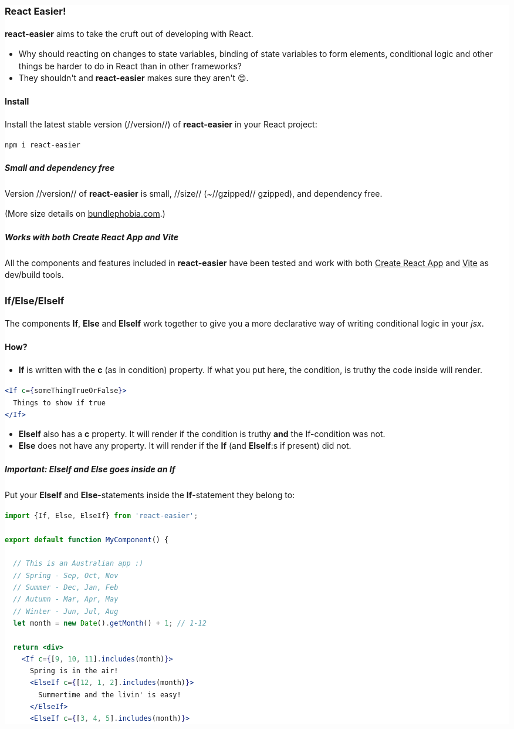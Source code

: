 ### React Easier!
**react-easier** aims to take the cruft out of developing with React. 

* Why should reacting on changes to state variables, binding of state variables to form elements, conditional logic and other things  be harder to do in React than in other frameworks?
* They shouldn't and **react-easier** makes sure they aren't 😊. 

#### Install
Install the latest stable version (//version//) of **react-easier** in your React project:

```js
npm i react-easier
```

##### Small and dependency free
Version //version// of **react-easier** is small, //size// (~//gzipped// gzipped), and dependency free. 

(More size details on [bundlephobia.com](https://bundlephobia.com/result?p=react-easier@//version//).)


##### Works with both Create React App and Vite
All the components and features included in **react-easier** have been tested and work with both [Create React App](https://create-react-app.dev/) and [Vite](https://vitejs.dev/) as dev/build tools.

### If/Else/ElseIf
The components **If**, **Else** and **ElseIf** work together to give you a more declarative way of writing conditional logic in your *jsx*.

#### How?
* **If** is written with the **c** (as in condition) property. If what you put here, the condition, is truthy the code inside will render.

```jsx
<If c={someThingTrueOrFalse}>
  Things to show if true
</If>
```

* **ElseIf** also has a **c** property. It will render if the condition is truthy **and** the If-condition was not.
* **Else** does not have any property. It will render if the **If** (and **ElseIf**:s if present) did not.

##### Important: ElseIf and Else goes inside an If
Put your **ElseIf** and **Else**-statements inside the **If**-statement they belong to:

```jsx
import {If, Else, ElseIf} from 'react-easier';

export default function MyComponent() {

  // This is an Australian app :)
  // Spring - Sep, Oct, Nov
  // Summer - Dec, Jan, Feb
  // Autumn - Mar, Apr, May
  // Winter - Jun, Jul, Aug
  let month = new Date().getMonth() + 1; // 1-12

  return <div>
    <If c={[9, 10, 11].includes(month)}>
      Spring is in the air!
      <ElseIf c={[12, 1, 2].includes(month)}>
        Summertime and the livin' is easy!
      </ElseIf>
      <ElseIf c={[3, 4, 5].includes(month)}>
```